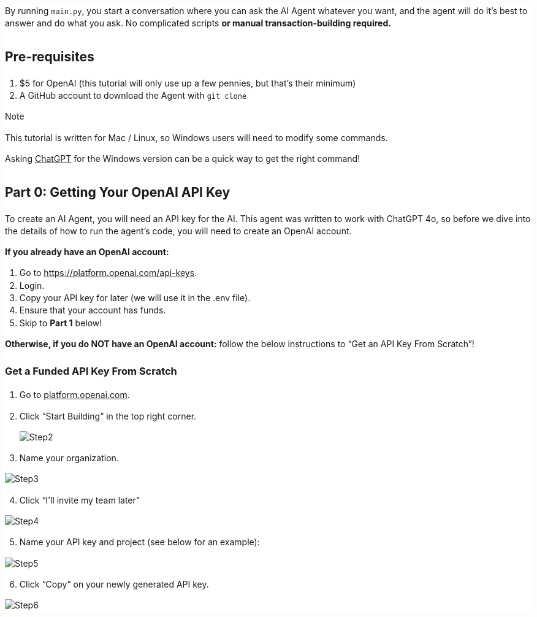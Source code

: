 By running `main.py`, you start a conversation where you can ask the AI Agent whatever you want, and the agent will do it’s best to answer and do what you ask.  No complicated scripts **or manual transaction-building required.**

## Pre-requisites

1. $5 for OpenAI (this tutorial will only use up a few pennies, but that’s their minimum)
2. A GitHub account to download the Agent with `git clone`

> [!NOTE]  
> This tutorial is written for Mac / Linux, so Windows users will need to modify some commands.
>
> Asking [ChatGPT](chat.openai.com) for the Windows version can be a quick way to get the right command!

## Part 0: Getting Your OpenAI API Key
To create an AI Agent, you will need an API key for the AI. This agent was written to work with ChatGPT 4o, so before we dive into the details of how to run the agent’s code, you will need to create an OpenAI account. 

**If you already have an OpenAI account:**

1. Go to https://platform.openai.com/api-keys.
2. Login.
3. Copy your API key for later (we will use it in the .env file).
4. Ensure that your account has funds.
5. Skip to **Part 1** below!

**Otherwise, if you do NOT have an OpenAI account:** follow the below instructions to “Get an API Key From Scratch”!

### Get a Funded API Key From Scratch

1. Go to [platform.openai.com](https://platform.openai.com/).
2. Click “Start Building” in the top right corner.

   <img width="281" alt="Step2" src="https://github.com/user-attachments/assets/20b8d877-1c74-4d19-a935-1f348121237b" />
    
3. Name your organization.

<img width="387" alt="Step3" src="https://github.com/user-attachments/assets/5fc083ac-3649-4458-8861-3de4ef4c93d3" />

4. Click “I’ll invite my team later”
   
<img width="387" alt="Step4" src="https://github.com/user-attachments/assets/50ba66d8-7f1c-48c9-8132-04c82752754f" />

5. Name your API key and project (see below for an example):

<img width="387" alt="Step5" src="https://github.com/user-attachments/assets/66d24fde-d4d7-4b85-8f33-014b990ecaca" />

6. Click “Copy” on your newly generated API key.
   
<img width="521" alt="Step6" src="https://github.com/user-attachments/assets/1ce14a6b-f631-4a5d-a775-baeb8bb6b09b" />
